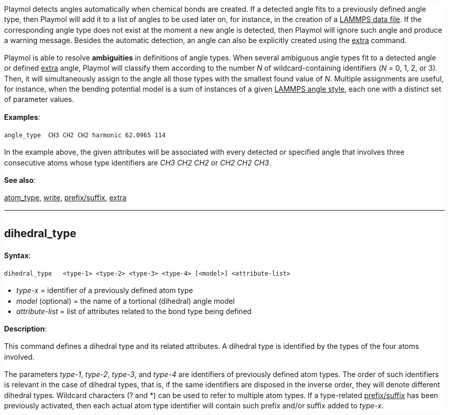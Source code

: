 Playmol detects angles automatically when chemical bonds are created. If a detected angle fits to a
previously defined angle type, then Playmol will add it to a list of angles to be used later on, for
instance, in the creation of a [LAMMPS data file]. If the corresponding angle type does not exist at
the moment a new angle is detected, then Playmol will ignore such angle and produce a warning
message. Besides the automatic detection, an angle can also be explicitly created using the [extra]
command.

Playmol is able to resolve __ambiguities__ in definitions of angle types. When several ambiguous
angle types fit to a detected angle or defined [extra] angle, Playmol will classify them according
to the number _N_ of wildcard-containing identifiers (_N_ = 0, 1, 2, or 3). Then, it will
simultaneously assign to the angle all those types with the smallest found value of _N_. Multiple
assignments are useful, for instance, when the bending potential model is a sum of instances of
a given [LAMMPS angle style], each one with a distinct set of parameter values.

**Examples**:

~~~~~~~~~~~~~~~~~~~~~~~~~~~~~~~~~~~~~~~~~~~~~~~~~~~~~~~~~~~~~~~~~~~~~~~~~~~~~~~~
angle_type	CH3 CH2 CH2 harmonic 62.0965 114
~~~~~~~~~~~~~~~~~~~~~~~~~~~~~~~~~~~~~~~~~~~~~~~~~~~~~~~~~~~~~~~~~~~~~~~~~~~~~~~~

In the example above, the given attributes will be associated with every detected or specified angle
that involves three consecutive atoms whose type identifiers are _CH3_ _CH2_ _CH2_ or _CH2_ _CH2_
_CH3_.

**See also**:

[atom_type], [write], [prefix/suffix], [extra]

----------------------------------------------------------------------------------------------------
<a name="dihedral_type"></a>
dihedral_type
----------------------------------------------------------------------------------------------------

**Syntax**:

	dihedral_type	<type-1> <type-2> <type-3> <type-4> [<model>] <attribute-list>

* _type-x_ = identifier of a previously defined atom type
* _model_ (optional) = the name of a tortional (dihedral) angle model
* _attribute-list_ = list of attributes related to the bond type being defined

**Description**:

This command defines a dihedral type and its related attributes. A dihedral type is identified by
the types of the four atoms involved.

The parameters _type-1_, _type-2_, _type-3_, and _type-4_ are identifiers of previously defined atom
types. The order of such identifiers is relevant in the case of dihedral types, that is, if the same
identifiers are disposed in the inverse order, they will denote different dihedral types. Wildcard
characters (? and *) can be used to refer to multiple atom types. If a type-related [prefix/suffix]
has been previously activated, then each actual atom type identifier will contain such prefix and/or
suffix added to _type-x_.


[define]:		#define
[for/next]:		#for_next
[if/then/else]:		#if_then_else
[atom_type]:		#atom_type
[mass]:			#mass
[element]:		#element
[diameter]:		#diameter
[bond_type]:		#bond_type
[angle_type]:		#angle_type
[dihedral_type]:	#dihedral_type
[improper_type]:	#improper_type
[atom]:			#atom
[charge]:		#charge
[bond]:			#bond
[improper]:		#improper
[rigid_body]:		#rigid_body
[mixing_rule]:		#mixing_rule
[extra]:		#extra
[link]:			#link
[unlink]:		#unlink
[build]:		#build
[box]:			#box
[velocity]:		#velocity
[packmol]:		#packmol
[align]:		#align
[write]:		#write
[prefix/suffix]:	#prefix_suffix
[include]:		#include
[reset]:		#reset
[shell]:		#shell
[quit]:			#quit
[Playmol Basics]:		basics.html
[LAMMPS real units]:		http://lammps.sandia.gov/doc/units.html
[LAMMPS data file]:		http://lammps.sandia.gov/doc/read_data.html
[LAMMPS pair style]:		http://lammps.sandia.gov/doc/pair_style.html
[LAMMPS bond style]:		http://lammps.sandia.gov/doc/bond_style.html
[LAMMPS angle style]:		http://lammps.sandia.gov/doc/angle_style.html
[LAMMPS dihedral style]:	http://lammps.sandia.gov/doc/dihedral_style.html
[LAMMPS improper style]:	http://lammps.sandia.gov/doc/improper_style.html
[read_data]:			http://lammps.sandia.gov/doc/read_data.html
[xyz file format]:		http://openbabel.org/wiki/XYZ_(format)
[PDB file format]:		http://www.wwpdb.org/documentation/file-format
[Packmol package]:		http://www.ime.unicamp.br/~martinez/packmol
[Packmol User's Guide]:		http://www.ime.unicamp.br/~martinez/packmol/quickguide
[VMD]:				http://www.ks.uiuc.edu/Research/vmd
[Avogadro]:			http://avogadro.cc/wiki/Main_Page
[ASCII]:			https://en.wikipedia.org/wiki/ASCII#ASCII_printable_code_chart
[Julia]:			http://julialang.org
[EmDee]:			https://github.com/craabreu/emdee